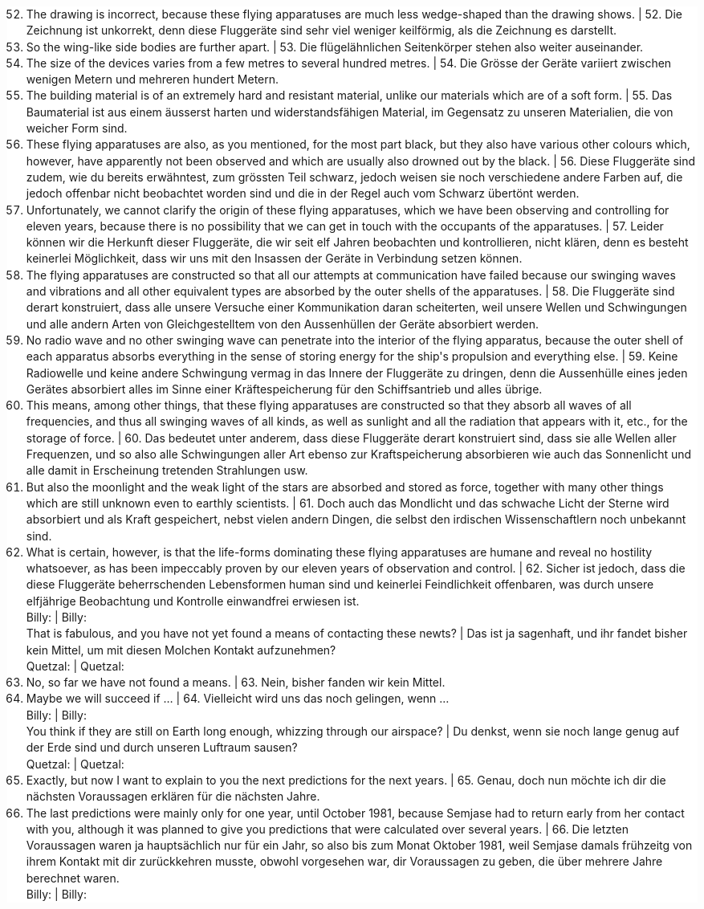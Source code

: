 52. The drawing is incorrect, because these flying apparatuses are much less wedge-shaped than the drawing shows.  | 52. Die Zeichnung ist unkorrekt, denn diese Fluggeräte sind sehr viel weniger keilförmig, als die Zeichnung es darstellt.   
53. So the wing-like side bodies are further apart.  | 53. Die flügelähnlichen Seitenkörper stehen also weiter auseinander.   
54. The size of the devices varies from a few metres to several hundred metres.  | 54. Die Grösse der Geräte variiert zwischen wenigen Metern und mehreren hundert Metern.   
55. The building material is of an extremely hard and resistant material, unlike our materials which are of a soft form.  | 55. Das Baumaterial ist aus einem äusserst harten und widerstandsfähigen Material, im Gegensatz zu unseren Materialien, die von weicher Form sind.   
56. These flying apparatuses are also, as you mentioned, for the most part black, but they also have various other colours which, however, have apparently not been observed and which are usually also drowned out by the black.  | 56. Diese Fluggeräte sind zudem, wie du bereits erwähntest, zum grössten Teil schwarz, jedoch weisen sie noch verschiedene andere Farben auf, die jedoch offenbar nicht beobachtet worden sind und die in der Regel auch vom Schwarz übertönt werden.   
57. Unfortunately, we cannot clarify the origin of these flying apparatuses, which we have been observing and controlling for eleven years, because there is no possibility that we can get in touch with the occupants of the apparatuses.  | 57. Leider können wir die Herkunft dieser Fluggeräte, die wir seit elf Jahren beobachten und kontrollieren, nicht klären, denn es besteht keinerlei Möglichkeit, dass wir uns mit den Insassen der Geräte in Verbindung setzen können.   
58. The flying apparatuses are constructed so that all our attempts at communication have failed because our swinging waves and vibrations and all other equivalent types are absorbed by the outer shells of the apparatuses.  | 58. Die Fluggeräte sind derart konstruiert, dass alle unsere Versuche einer Kommunikation daran scheiterten, weil unsere Wellen und Schwingungen und alle andern Arten von Gleichgestelltem von den Aussenhüllen der Geräte absorbiert werden.   
59. No radio wave and no other swinging wave can penetrate into the interior of the flying apparatus, because the outer shell of each apparatus absorbs everything in the sense of storing energy for the ship's propulsion and everything else.  | 59. Keine Radiowelle und keine andere Schwingung vermag in das Innere der Fluggeräte zu dringen, denn die Aussenhülle eines jeden Gerätes absorbiert alles im Sinne einer Kräftespeicherung für den Schiffsantrieb und alles übrige.   
60. This means, among other things, that these flying apparatuses are constructed so that they absorb all waves of all frequencies, and thus all swinging waves of all kinds, as well as sunlight and all the radiation that appears with it, etc., for the storage of force.  | 60. Das bedeutet unter anderem, dass diese Fluggeräte derart konstruiert sind, dass sie alle Wellen aller Frequenzen, und so also alle Schwingungen aller Art ebenso zur Kraftspeicherung absorbieren wie auch das Sonnenlicht und alle damit in Erscheinung tretenden Strahlungen usw.   
61. But also the moonlight and the weak light of the stars are absorbed and stored as force, together with many other things which are still unknown even to earthly scientists.  | 61. Doch auch das Mondlicht und das schwache Licht der Sterne wird absorbiert und als Kraft gespeichert, nebst vielen andern Dingen, die selbst den irdischen Wissenschaftlern noch unbekannt sind.   
62. What is certain, however, is that the life-forms dominating these flying apparatuses are humane and reveal no hostility whatsoever, as has been impeccably proven by our eleven years of observation and control.  | 62. Sicher ist jedoch, dass die diese Fluggeräte beherrschenden Lebensformen human sind und keinerlei Feindlichkeit offenbaren, was durch unsere elfjährige Beobachtung und Kontrolle einwandfrei erwiesen ist.   
Billy:  | Billy:   
That is fabulous, and you have not yet found a means of contacting these newts?  | Das ist ja sagenhaft, und ihr fandet bisher kein Mittel, um mit diesen Molchen Kontakt aufzunehmen?   
Quetzal:  | Quetzal:   
63. No, so far we have not found a means.  | 63. Nein, bisher fanden wir kein Mittel.   
64. Maybe we will succeed if …  | 64. Vielleicht wird uns das noch gelingen, wenn …   
Billy:  | Billy:   
You think if they are still on Earth long enough, whizzing through our airspace?  | Du denkst, wenn sie noch lange genug auf der Erde sind und durch unseren Luftraum sausen?   
Quetzal:  | Quetzal:   
65. Exactly, but now I want to explain to you the next predictions for the next years.  | 65. Genau, doch nun möchte ich dir die nächsten Voraussagen erklären für die nächsten Jahre.   
66. The last predictions were mainly only for one year, until October 1981, because Semjase had to return early from her contact with you, although it was planned to give you predictions that were calculated over several years.  | 66. Die letzten Voraussagen waren ja hauptsächlich nur für ein Jahr, so also bis zum Monat Oktober 1981, weil Semjase damals frühzeitg von ihrem Kontakt mit dir zurückkehren musste, obwohl vorgesehen war, dir Voraussagen zu geben, die über mehrere Jahre berechnet waren.   
Billy:  | Billy:   